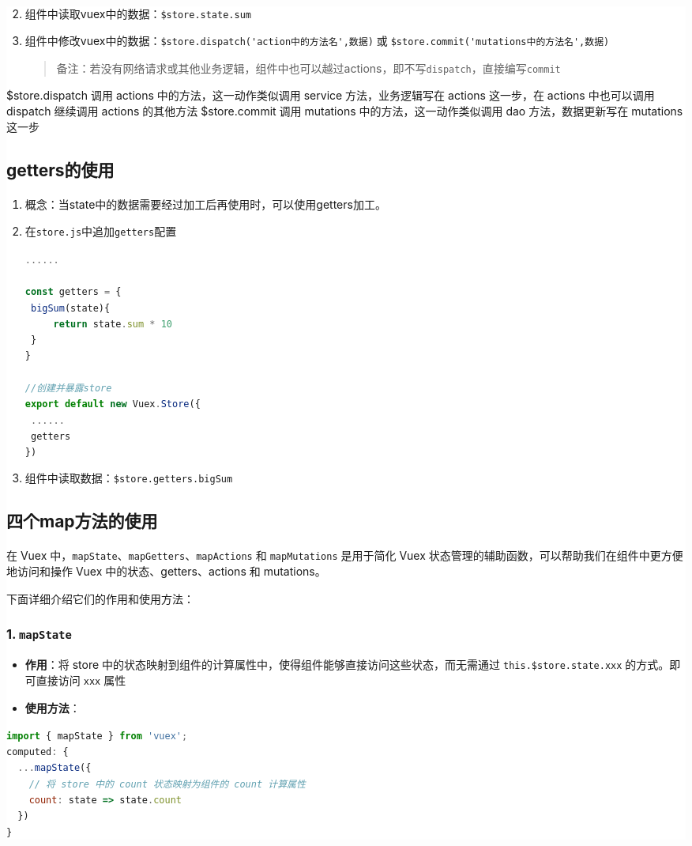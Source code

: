    ```js
   ```

2. 组件中读取vuex中的数据：```$store.state.sum```

3. 组件中修改vuex中的数据：```$store.dispatch('action中的方法名',数据)``` 或 ```$store.commit('mutations中的方法名',数据)```

   >  备注：若没有网络请求或其他业务逻辑，组件中也可以越过actions，即不写```dispatch```，直接编写```commit```

$store.dispatch 调用 actions 中的方法，这一动作类似调用 service 方法，业务逻辑写在 actions 这一步，在 actions 中也可以调用 dispatch 继续调用 actions 的其他方法
$store.commit 调用 mutations 中的方法，这一动作类似调用 dao 方法，数据更新写在 mutations 这一步

## getters的使用

1. 概念：当state中的数据需要经过加工后再使用时，可以使用getters加工。

2. 在```store.js```中追加```getters```配置

   ```js
   ......
   
   const getters = {
   	bigSum(state){
   		return state.sum * 10
   	}
   }
   
   //创建并暴露store
   export default new Vuex.Store({
   	......
   	getters
   })
   ```

3. 组件中读取数据：```$store.getters.bigSum```

## 四个map方法的使用

在 Vuex 中，`mapState`、`mapGetters`、`mapActions` 和 `mapMutations` 是用于简化 Vuex 状态管理的辅助函数，可以帮助我们在组件中更方便地访问和操作 Vuex 中的状态、getters、actions 和 mutations。

下面详细介绍它们的作用和使用方法：

### 1. `mapState`

- **作用**：将 store 中的状态映射到组件的计算属性中，使得组件能够直接访问这些状态，而无需通过 `this.$store.state.xxx` 的方式。即可直接访问 `xxx` 属性

- **使用方法**：

```javascript
import { mapState } from 'vuex';
computed: {
  ...mapState({
    // 将 store 中的 count 状态映射为组件的 count 计算属性
    count: state => state.count
  })
}
```
